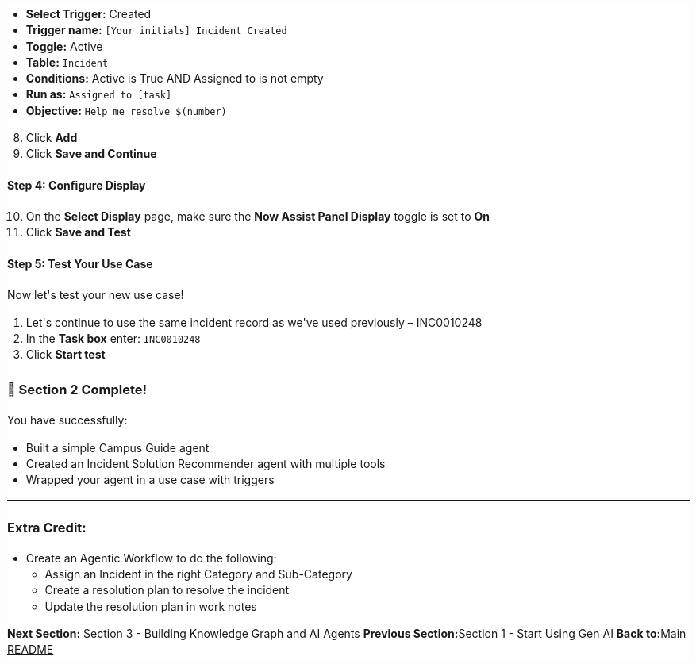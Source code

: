 * **Select Trigger:** Created
* **Trigger name:** `[Your initials] Incident Created`
* **Toggle:** Active
* **Table:** `Incident`
* **Conditions:** Active is True AND Assigned to is not empty
* **Run as:** `Assigned to [task]`
* **Objective:** `Help me resolve $(number)`

8. Click **Add**
9. Click **Save and Continue**

#### Step 4: Configure Display

10. On the **Select Display** page, make sure the **Now Assist Panel Display** toggle is set to **On**
11. Click **Save and Test**

#### Step 5: Test Your Use Case

Now let's test your new use case!

1. Let's continue to use the same incident record as we've used previously – INC0010248
2. In the **Task box** enter: `INC0010248`
3. Click **Start test**

### 🎉 Section 2 Complete!

You have successfully:

* Built a simple Campus Guide agent
* Created an Incident Solution Recommender agent with multiple tools
* Wrapped your agent in a use case with triggers

***

### Extra Credit:

* Create an Agentic Workflow to do the following:
	- Assign an Incident in the right Category and Sub-Category
	- Create a resolution plan to resolve the incident
	- Update the resolution plan in work notes



**Next Section:** [Section 3 - Building Knowledge Graph and AI Agents](section3-design-knowledge-graph.md) **Previous Section:**[Section 1 - Start Using Gen AI](section1-start-using-genai.md) **Back to:**[Main README](./)
